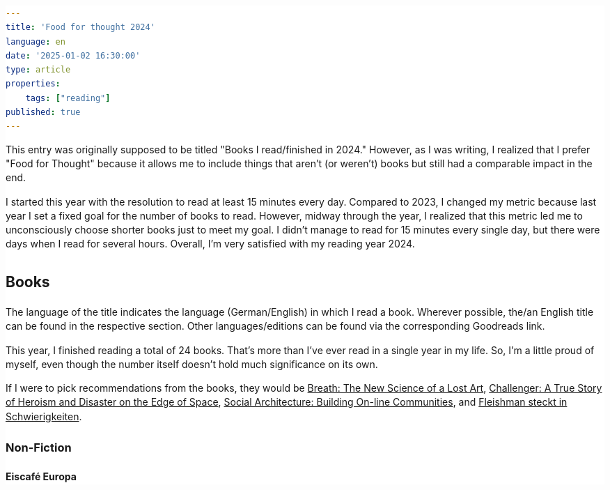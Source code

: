 ```yaml
---
title: 'Food for thought 2024'
language: en
date: '2025-01-02 16:30:00'
type: article
properties:
    tags: ["reading"]
published: true
---
```


This entry was originally supposed to be titled "Books I read/finished in 2024." However, as I was writing, I realized that I prefer "Food for Thought" because it allows me to include things that aren’t (or weren’t) books but still had a comparable impact in the end.

I started this year with the resolution to read at least 15 minutes every day. Compared to 2023, I changed my metric because last year I set a fixed goal for the number of books to read. However, midway through the year, I realized that this metric led me to unconsciously choose shorter books just to meet my goal.
I didn’t manage to read for 15 minutes every single day, but there were days when I read for several hours. Overall, I’m very satisfied with my reading year 2024.

## Books

The language of the title indicates the language (German/English) in which I read a book. Wherever possible, the/an English title can be found in the respective section. Other languages/editions can be found via the corresponding Goodreads link.

This year, I finished reading a total of 24 books. That’s more than I’ve ever read in a single year in my life. So, I’m a little proud of myself, even though the number itself doesn’t hold much significance on its own.

If I were to pick recommendations from the books, they would be [Breath: The New Science of a Lost Art](#breath), [Challenger: A True Story of Heroism and Disaster on the Edge of Space](#challenger), [Social Architecture: Building On-line Communities](#social-architecture), and [Fleishman steckt in Schwierigkeiten](#fleishman).

### Non-Fiction

#### Eiscafé Europa
